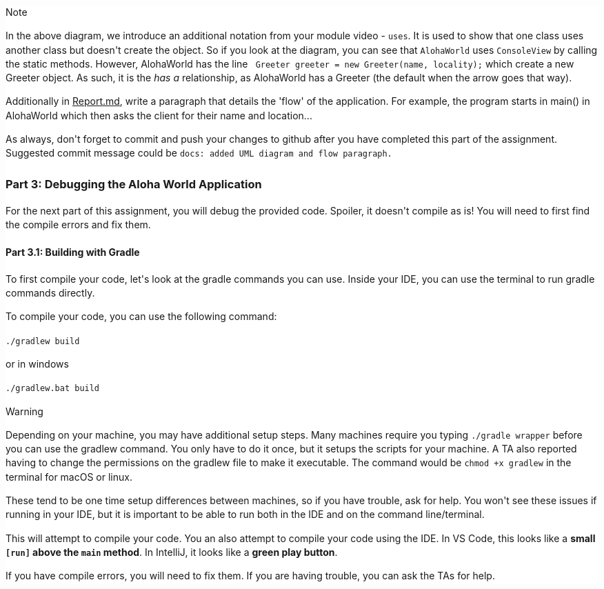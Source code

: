 > [!NOTE] 
> In the above diagram, we introduce an additional notation from your module video - `uses`. It is used to show that one class uses another class but doesn't create the object. So if you look at the diagram, you can see that `AlohaWorld` uses  `ConsoleView` by calling the static methods. However, AlohaWorld has the line ` Greeter greeter = new Greeter(name, locality);` which create a new Greeter object. As such, it is the *has a* relationship, as AlohaWorld has a Greeter (the default when the arrow goes that way).


Additionally in [Report.md](../Report.md), write a paragraph that details the 'flow' of the application. For example, the program starts in main() in AlohaWorld which then asks the client for their name and location...


As always, don't forget to commit and push your changes to github after you have completed this part of the assignment. Suggested commit message could be `docs: added UML diagram and flow paragraph.`

### Part 3: Debugging the Aloha World Application

For the next part of this assignment, you will debug the provided code. Spoiler, it doesn't compile as is! You will need to first find the compile errors and fix them.

#### Part 3.1: Building with Gradle
To first compile your code, let's look at the gradle commands you can use. Inside your IDE, you can use the terminal to run gradle commands directly. 

To compile your code, you can use the following command:

```bash
./gradlew build
```

or in windows

```bash
./gradlew.bat build
```

> [!WARNING]
> Depending on your machine, you may have additional setup steps. Many machines
> require you typing `./gradle wrapper` before you can use the gradlew command. 
> You only have to do it once, but it setups the scripts for your machine.
> A TA also reported having to  change the permissions on the gradlew file to make it executable. The command would be `chmod +x gradlew` in the terminal for macOS or linux.
>
> These tend to be one time setup differences between machines, so if you have trouble, ask for help. You won't see these issues if running in your IDE, but it is important
> to be able to run both in the IDE and on the command line/terminal. 
> 

This will attempt to compile your code.  You an also attempt to compile your code using the IDE. In VS Code, this looks like a **small `[run]` above the `main` method**. In IntelliJ, it looks like a **green play button**.

If you have compile errors, you will need to fix them. If you are having trouble, you can ask the TAs for help.


[javadoc]: https://cs5004-khoury-lionelle.github.io/hello_world/student/package-summary.html 
[mermaid markdown]: https://mermaid.js.org/syntax/classDiagram.html
[greeting javadoc]: https://cs5004-khoury-lionelle.github.io/hello_world/student/Greeting.html
[GreetingTest.java]: ../src/test/java/GreetingTest.java
[Conventional Commits]: https://www.conventionalcommits.org/en/v1.0.0/